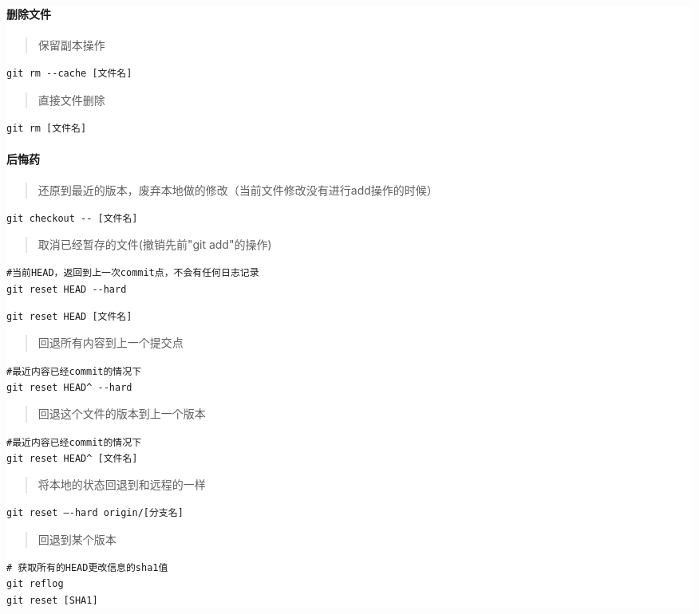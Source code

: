 
#### 删除文件


> 保留副本操作


```shell
git rm --cache [文件名]
```

> 直接文件删除

```shell
git rm [文件名]
```

#### 后悔药

> 还原到最近的版本，废弃本地做的修改（当前文件修改没有进行add操作的时候）

```shell
git checkout -- [文件名]
```


> 取消已经暂存的文件(撤销先前"git add"的操作)

```shell
#当前HEAD，返回到上一次commit点，不会有任何日志记录
git reset HEAD --hard
```


```shell
git reset HEAD [文件名]
```

> 回退所有内容到上一个提交点

```shell
#最近内容已经commit的情况下
git reset HEAD^ --hard
```

> 回退这个文件的版本到上一个版本  

```shell
#最近内容已经commit的情况下
git reset HEAD^ [文件名]
```

> 将本地的状态回退到和远程的一样

```shell
git reset –-hard origin/[分支名]
```

> 回退到某个版本

```shell
# 获取所有的HEAD更改信息的sha1值
git reflog
git reset [SHA1]
```
